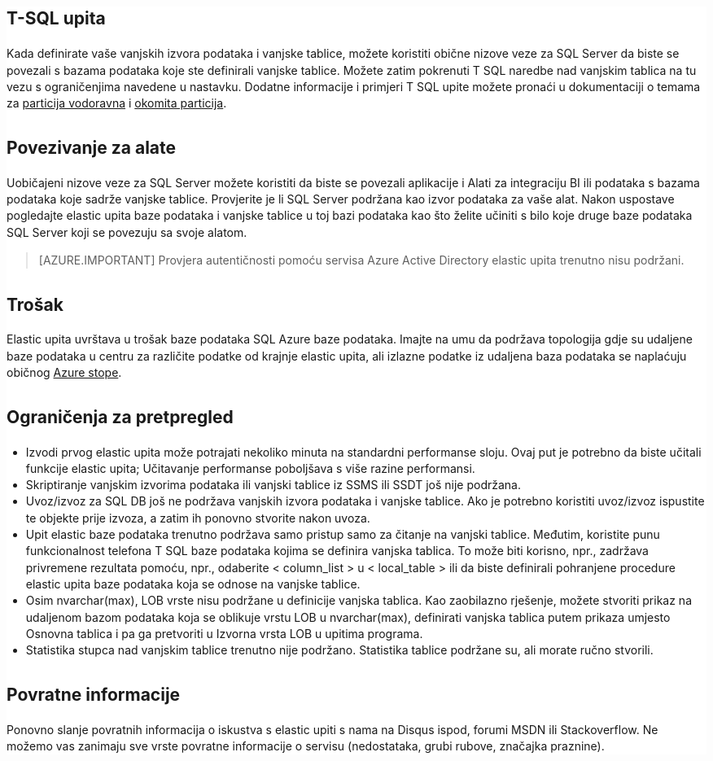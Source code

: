 ## <a name="t-sql-querying"></a>T-SQL upita
Kada definirate vaše vanjskih izvora podataka i vanjske tablice, možete koristiti obične nizove veze za SQL Server da biste se povezali s bazama podataka koje ste definirali vanjske tablice. Možete zatim pokrenuti T SQL naredbe nad vanjskim tablica na tu vezu s ograničenjima navedene u nastavku. Dodatne informacije i primjeri T SQL upite možete pronaći u dokumentaciji o temama za [particija vodoravna](sql-database-elastic-query-horizontal-partitioning.md) i [okomita particija](sql-database-elastic-query-vertical-partitioning.md).

## <a name="connectivity-for-tools"></a>Povezivanje za alate
Uobičajeni nizove veze za SQL Server možete koristiti da biste se povezali aplikacije i Alati za integraciju BI ili podataka s bazama podataka koje sadrže vanjske tablice. Provjerite je li SQL Server podržana kao izvor podataka za vaše alat. Nakon uspostave pogledajte elastic upita baze podataka i vanjske tablice u toj bazi podataka kao što želite učiniti s bilo koje druge baze podataka SQL Server koji se povezuju sa svoje alatom.

> [AZURE.IMPORTANT] Provjera autentičnosti pomoću servisa Azure Active Directory elastic upita trenutno nisu podržani.

## <a name="cost"></a>Trošak

Elastic upita uvrštava u trošak baze podataka SQL Azure baze podataka. Imajte na umu da podržava topologija gdje su udaljene baze podataka u centru za različite podatke od krajnje elastic upita, ali izlazne podatke iz udaljena baza podataka se naplaćuju običnog [Azure stope](https://azure.microsoft.com/pricing/details/data-transfers/).

## <a name="preview-limitations"></a>Ograničenja za pretpregled
* Izvodi prvog elastic upita može potrajati nekoliko minuta na standardni performanse sloju. Ovaj put je potrebno da biste učitali funkcije elastic upita; Učitavanje performanse poboljšava s više razine performansi.
* Skriptiranje vanjskim izvorima podataka ili vanjski tablice iz SSMS ili SSDT još nije podržana.
* Uvoz/izvoz za SQL DB još ne podržava vanjskih izvora podataka i vanjske tablice. Ako je potrebno koristiti uvoz/izvoz ispustite te objekte prije izvoza, a zatim ih ponovno stvorite nakon uvoza.
* Upit elastic baze podataka trenutno podržava samo pristup samo za čitanje na vanjski tablice. Međutim, koristite punu funkcionalnost telefona T SQL baze podataka kojima se definira vanjska tablica. To može biti korisno, npr., zadržava privremene rezultata pomoću, npr., odaberite < column_list > u < local_table > ili da biste definirali pohranjene procedure elastic upita baze podataka koja se odnose na vanjske tablice.
* Osim nvarchar(max), LOB vrste nisu podržane u definicije vanjska tablica. Kao zaobilazno rješenje, možete stvoriti prikaz na udaljenom bazom podataka koja se oblikuje vrstu LOB u nvarchar(max), definirati vanjska tablica putem prikaza umjesto Osnovna tablica i pa ga pretvoriti u Izvorna vrsta LOB u upitima programa.
* Statistika stupca nad vanjskim tablice trenutno nije podržano. Statistika tablice podržane su, ali morate ručno stvorili.

## <a name="feedback"></a>Povratne informacije
Ponovno slanje povratnih informacija o iskustva s elastic upiti s nama na Disqus ispod, forumi MSDN ili Stackoverflow. Ne možemo vas zanimaju sve vrste povratne informacije o servisu (nedostataka, grubi rubove, značajka praznine).


[1]: ./media/sql-database-elastic-query-overview/overview.png
[2]: ./media/sql-database-elastic-query-overview/topology1.png
[3]: ./media/sql-database-elastic-query-overview/vertpartrrefdata.png
[4]: ./media/sql-database-elastic-query-overview/verticalpartitioning.png
[5]: ./media/sql-database-elastic-query-overview/horizontalpartitioning.png
